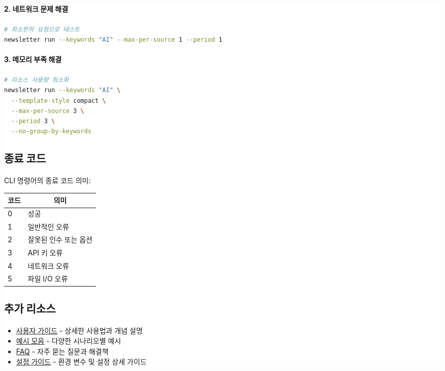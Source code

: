 #### 2. 네트워크 문제 해결

```bash
# 최소한의 요청으로 테스트
newsletter run --keywords "AI" --max-per-source 1 --period 1
```

#### 3. 메모리 부족 해결

```bash
# 리소스 사용량 최소화
newsletter run --keywords "AI" \
  --template-style compact \
  --max-per-source 3 \
  --period 3 \
  --no-group-by-keywords
```

## 종료 코드

CLI 명령어의 종료 코드 의미:

| 코드 | 의미 |
|------|------|
| 0 | 성공 |
| 1 | 일반적인 오류 |
| 2 | 잘못된 인수 또는 옵션 |
| 3 | API 키 오류 |
| 4 | 네트워크 오류 |
| 5 | 파일 I/O 오류 |

## 추가 리소스

- [사용자 가이드](USER_GUIDE.md) - 상세한 사용법과 개념 설명
- [예시 모음](EXAMPLES.md) - 다양한 시나리오별 예시
- [FAQ](FAQ.md) - 자주 묻는 질문과 해결책
- [설정 가이드](../setup/CONFIGURATION.md) - 환경 변수 및 설정 상세 가이드
